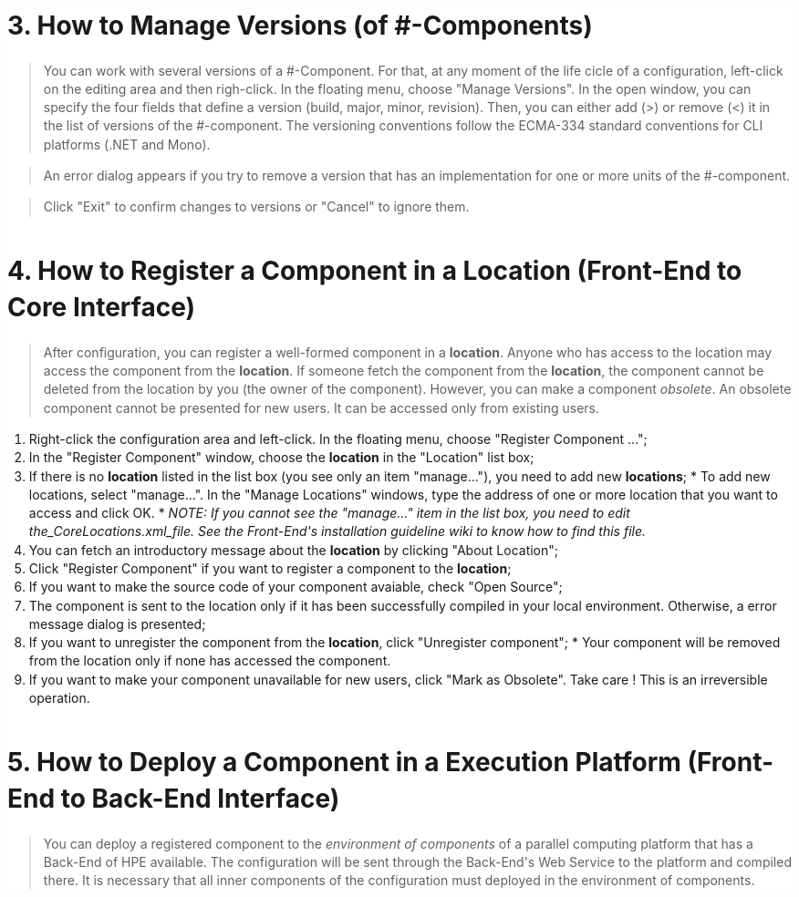 # 3. How to Manage Versions (of #-Components) #


> You can work with several versions of a #-Component. For that, at any moment of the life cicle of a configuration, left-click on the editing area and then righ-click. In the floating menu, choose "Manage Versions". In the open window, you can specify the four fields that define a version (build, major, minor, revision). Then, you can either add (>) or remove (<) it in the list of versions of the #-component. The versioning conventions follow the ECMA-334 standard conventions for CLI platforms (.NET and Mono).

> An error dialog appears if you try to remove a version that has an implementation for one or more units of the #-component.

> Click "Exit" to confirm changes to versions or "Cancel" to ignore them.

# 4. How to Register a Component in a Location (Front-End to Core Interface) #

> After configuration, you can register a well-formed component in a **location**. Anyone who has access to the location may access the component from the **location**. If someone fetch the component from the **location**, the component cannot be deleted from the location by you (the owner of the component). However, you can make a component _obsolete_. An obsolete component cannot be presented for new users. It can be accessed only from existing users.

  1. Right-click the configuration area and left-click. In the floating menu, choose "Register Component ...";
  1. In the "Register Component" window, choose the **location** in the "Location" list box;
  1. If there is no **location** listed in the list box (you see only an item "manage..."), you need to add new **locations**;
    * To add new locations, select "manage...". In the "Manage Locations" windows, type the address of one or more location that you want to access and click OK.
    * _NOTE: If you cannot see the "manage..." item in the list box, you need to edit the_CoreLocations.xml_file. See the Front-End's installation guideline wiki to know how to find this file._
  1. You can fetch an introductory message about the **location** by clicking "About Location";
  1. Click "Register Component" if you want to register a component to the **location**;
  1. If you want to make the source code of your component avaiable, check "Open Source";
  1. The component is sent to the location only if it has been successfully compiled in your local environment. Otherwise, a error message dialog is presented;
  1. If you want to unregister the component from the **location**, click "Unregister component";
    * Your component will be removed from the location only if none has accessed the component.
  1. If you want to make your component unavailable for new users, click "Mark as Obsolete". Take care ! This is an irreversible operation.


# 5. How to Deploy a Component in a Execution Platform (Front-End to Back-End Interface) #

> You can deploy a registered component to the _environment of components_ of a parallel computing platform that has a Back-End of HPE available. The configuration will be sent through the Back-End's Web Service to the platform and compiled there. It is necessary that all inner components of the configuration must deployed in the environment of components.
